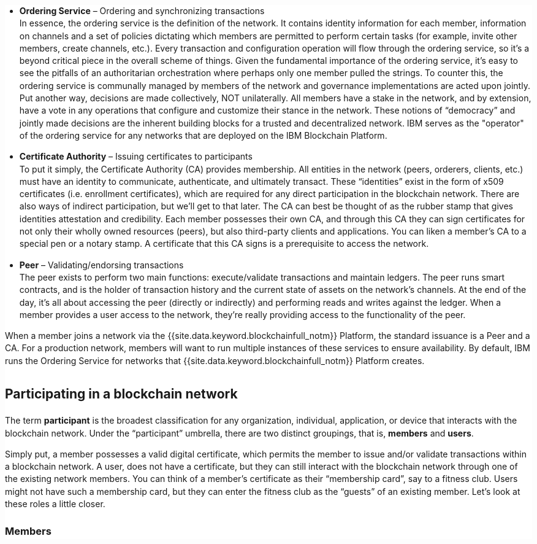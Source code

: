- **Ordering Service** – Ordering and synchronizing transactions  
  In essence, the ordering service is the definition of the network.  It contains identity information for each member, information on channels and a set of policies dictating which members are permitted to perform certain tasks (for example, invite other members, create channels, etc.). Every transaction and configuration operation will flow through the ordering service, so it’s a beyond critical piece in the overall scheme of things.  Given the fundamental importance of the ordering service, it’s easy to see the pitfalls of an authoritarian orchestration where perhaps only one member pulled the strings.  To counter this, the ordering service is communally managed by members of the network and governance implementations are acted upon jointly.  Put another way, decisions are made collectively, NOT unilaterally. All members have a stake in the network, and by extension, have a vote in any operations that configure and customize their stance in the network.  These notions of “democracy” and jointly made decisions are the inherent building blocks for a trusted and decentralized network.  IBM serves as the "operator" of the ordering service for any networks that are deployed on the IBM Blockchain Platform.

- **Certificate Authority** – Issuing certificates to participants  
  To put it simply, the Certificate Authority (CA) provides membership.  All entities in the network (peers, orderers, clients, etc.) must have an identity to communicate, authenticate, and ultimately transact. These “identities” exist in the form of x509 certificates (i.e. enrollment certificates), which are required for any direct participation in the blockchain network.  There are also ways of indirect participation, but we’ll get to that later.  The CA can best be thought of as the rubber stamp that gives identities attestation and credibility.  Each member possesses their own CA, and through this CA they can sign certificates for not only their wholly owned resources (peers), but also third-party clients and applications.  You can liken a member’s CA to a special pen or a notary stamp.  A certificate that this CA signs is a prerequisite to access the network.

- **Peer** – Validating/endorsing transactions  
  The peer exists to perform two main functions: execute/validate transactions and maintain ledgers.  The peer runs smart contracts, and is the holder of transaction history and the current state of assets on the network’s channels.  At the end of the day, it’s all about accessing the peer (directly or indirectly) and performing reads and writes against the ledger. When a member provides a user access to the network, they’re really providing access to the functionality of the peer.

When a member joins a network via the {{site.data.keyword.blockchainfull_notm}} Platform, the standard issuance is a Peer and a CA.  For a production network, members will want to run multiple instances of these services to ensure availability. By default, IBM runs the Ordering Service for networks that {{site.data.keyword.blockchainfull_notm}} Platform creates.  

## Participating in a blockchain network

The term **participant** is the broadest classification for any organization, individual, application, or device that interacts with the blockchain network.  Under the “participant” umbrella, there are two distinct groupings, that is, **members** and **users**.   

Simply put, a member possesses a valid digital certificate, which permits the member to issue and/or validate transactions within a blockchain network.  A user, does not have a certificate, but they can still interact with the blockchain network through one of the existing network members.   You can think of a member’s certificate as their “membership card”, say to a fitness club.  Users might not have such a membership card, but they can enter the fitness club as the “guests” of an existing member.  Let’s look at these roles a little closer.

### Members
